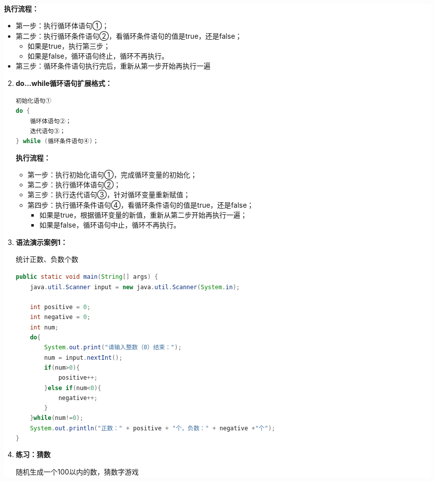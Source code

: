    **执行流程：**

   * 第一步：执行循环体语句①；
   * 第二步：执行循环条件语句②，看循环条件语句的值是true，还是false；
     * 如果是true，执行第三步；
     * 如果是false，循环语句终止，循环不再执行。
   * 第三步：循环条件语句执行完后，重新从第一步开始再执行一遍

   

2. **do...while循环语句扩展格式：**

   ```java
   初始化语句①
   do {
       循环体语句②；
       迭代语句③；
   } while (循环条件语句④)；
   ```

   **执行流程：**

   * 第一步：执行初始化语句①，完成循环变量的初始化；
   * 第二步：执行循环体语句②；
   * 第三步：执行迭代语句③，针对循环变量重新赋值；
   * 第四步：执行循环条件语句④，看循环条件语句的值是true，还是false；
     * 如果是true，根据循环变量的新值，重新从第二步开始再执行一遍；
     * 如果是false，循环语句中止，循环不再执行。


3. **语法演示案例1：**

   统计正数、负数个数

   ```java
   public static void main(String[] args) {
       java.util.Scanner input = new java.util.Scanner(System.in);
   
       int positive = 0;
       int negative = 0;
       int num;
       do{
           System.out.print("请输入整数（0）结束：");
           num = input.nextInt();
           if(num>0){
               positive++;
           }else if(num<0){
               negative++;
           }
       }while(num!=0);
       System.out.println("正数：" + positive + "个，负数：" + negative +"个");
   }
   ```

   

4. **练习：猜数**

   随机生成一个100以内的数，猜数字游戏
